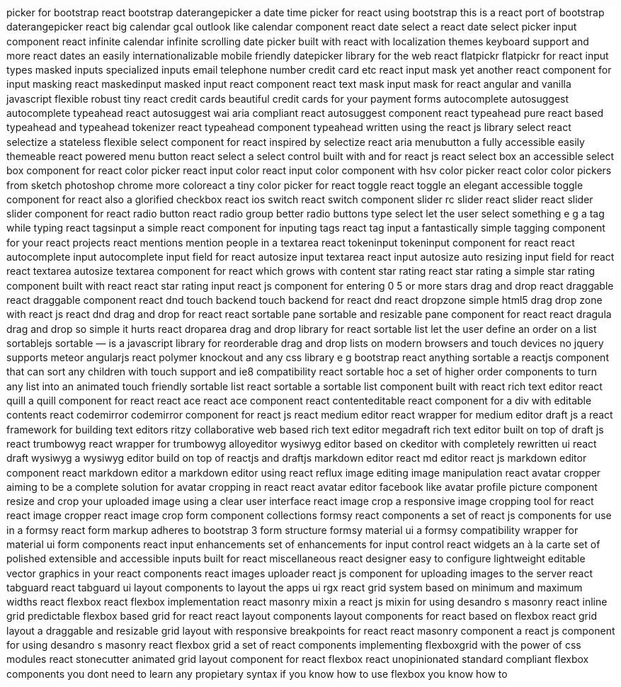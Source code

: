 picker for bootstrap react bootstrap daterangepicker a date time picker for react using bootstrap this is a react port of bootstrap daterangepicker react big calendar gcal outlook like calendar component react date select a react date select picker input component react infinite calendar infinite scrolling date picker built with react with localization themes keyboard support and more react dates an easily internationalizable mobile friendly datepicker library for the web react flatpickr flatpickr for react input types masked inputs specialized inputs email telephone number credit card etc react input mask yet another react component for input masking react maskedinput masked input react component react text mask input mask for react angular and vanilla javascript flexible robust tiny react credit cards beautiful credit cards for your payment forms autocomplete autosuggest autocomplete typeahead react autosuggest wai aria compliant react autosuggest component react typeahead pure react based typeahead and typeahead tokenizer react typeahead component typeahead written using the react js library select react selectize a stateless flexible select component for react inspired by selectize react aria menubutton a fully accessible easily themeable react powered menu button react select a select control built with and for react js react select box an accessible select box component for react color picker react input color react input color component with hsv color picker react color color pickers from sketch photoshop chrome more coloreact a tiny color picker for react toggle react toggle an elegant accessible toggle component for react also a glorified checkbox react ios switch react switch component slider rc slider react slider react slider slider component for react radio button react radio group better radio buttons type select let the user select something e g a tag while typing react tagsinput a simple react component for inputing tags react tag input a fantastically simple tagging component for your react projects react mentions mention people in a textarea react tokeninput tokeninput component for react react autocomplete input autocomplete input field for react autosize input textarea react input autosize auto resizing input field for react react textarea autosize textarea component for react which grows with content star rating react star rating a simple star rating component built with react react star rating input react js component for entering 0 5 or more stars drag and drop react draggable react draggable component react dnd touch backend touch backend for react dnd react dropzone simple html5 drag drop zone with react js react dnd drag and drop for react react sortable pane sortable and resizable pane component for react react dragula drag and drop so simple it hurts react droparea drag and drop library for react sortable list let the user define an order on a list sortablejs sortable — is a javascript library for reorderable drag and drop lists on modern browsers and touch devices no jquery supports meteor angularjs react polymer knockout and any css library e g bootstrap react anything sortable a reactjs component that can sort any children with touch support and ie8 compatibility react sortable hoc a set of higher order components to turn any list into an animated touch friendly sortable list react sortable a sortable list component built with react rich text editor react quill a quill component for react react ace react ace component react contenteditable react component for a div with editable contents react codemirror codemirror component for react js react medium editor react wrapper for medium editor draft js a react framework for building text editors ritzy collaborative web based rich text editor megadraft rich text editor built on top of draft js react trumbowyg react wrapper for trumbowyg alloyeditor wysiwyg editor based on ckeditor with completely rewritten ui react draft wysiwyg a wysiwyg editor build on top of reactjs and draftjs markdown editor react md editor react js markdown editor component react markdown editor a markdown editor using react reflux image editing image manipulation react avatar cropper aiming to be a complete solution for avatar cropping in react react avatar editor facebook like avatar profile picture component resize and crop your uploaded image using a clear user interface react image crop a responsive image cropping tool for react react image cropper react image crop form component collections formsy react components a set of react js components for use in a formsy react form markup adheres to bootstrap 3 form structure formsy material ui a formsy compatibility wrapper for material ui form components react input enhancements set of enhancements for input control react widgets an à la carte set of polished extensible and accessible inputs built for react miscellaneous react designer easy to configure lightweight editable vector graphics in your react components react images uploader react js component for uploading images to the server react tabguard react tabguard ui layout components to layout the apps ui rgx react grid system based on minimum and maximum widths react flexbox react flexbox implementation react masonry mixin a react js mixin for using desandro s masonry react inline grid predictable flexbox based grid for react react layout components layout components for react based on flexbox react grid layout a draggable and resizable grid layout with responsive breakpoints for react react masonry component a react js component for using desandro s masonry react flexbox grid a set of react components implementing flexboxgrid with the power of css modules react stonecutter animated grid layout component for react flexbox react unopinionated standard compliant flexbox components you dont need to learn any propietary syntax if you know how to use flexbox you know how to